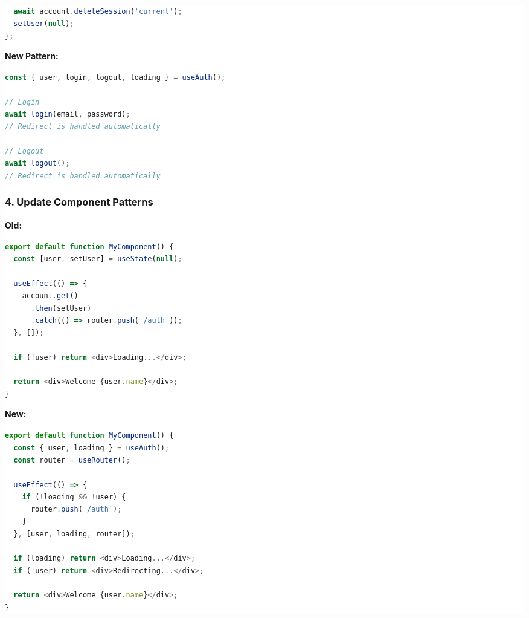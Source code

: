```typescript
  await account.deleteSession('current');
  setUser(null);
};
```

**New Pattern:**
```typescript
const { user, login, logout, loading } = useAuth();

// Login
await login(email, password);
// Redirect is handled automatically

// Logout
await logout();
// Redirect is handled automatically
```

### 4. Update Component Patterns

**Old:**
```typescript
export default function MyComponent() {
  const [user, setUser] = useState(null);
  
  useEffect(() => {
    account.get()
      .then(setUser)
      .catch(() => router.push('/auth'));
  }, []);
  
  if (!user) return <div>Loading...</div>;
  
  return <div>Welcome {user.name}</div>;
}
```

**New:**
```typescript
export default function MyComponent() {
  const { user, loading } = useAuth();
  const router = useRouter();
  
  useEffect(() => {
    if (!loading && !user) {
      router.push('/auth');
    }
  }, [user, loading, router]);
  
  if (loading) return <div>Loading...</div>;
  if (!user) return <div>Redirecting...</div>;
  
  return <div>Welcome {user.name}</div>;
}
```
